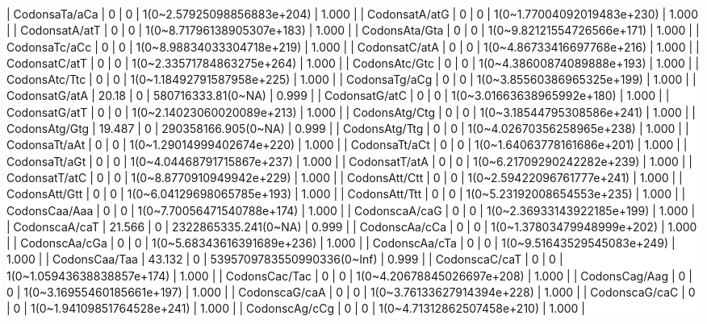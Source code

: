 | CodonsaTa/aCa | 0 | 0 | 1(0~2.57925098856883e+204) | 1.000 |
| CodonsatA/atG | 0 | 0 | 1(0~1.77004092019483e+230) | 1.000 |
| CodonsatA/atT | 0 | 0 | 1(0~8.71796138905307e+183) | 1.000 |
| CodonsAta/Gta | 0 | 0 | 1(0~9.82121554726566e+171) | 1.000 |
| CodonsaTc/aCc | 0 | 0 | 1(0~8.98834033304718e+219) | 1.000 |
| CodonsatC/atA | 0 | 0 | 1(0~4.86733416697768e+216) | 1.000 |
| CodonsatC/atT | 0 | 0 | 1(0~2.33571784863275e+264) | 1.000 |
| CodonsAtc/Gtc | 0 | 0 | 1(0~4.38600874089888e+193) | 1.000 |
| CodonsAtc/Ttc | 0 | 0 | 1(0~1.18492791587958e+225) | 1.000 |
| CodonsaTg/aCg | 0 | 0 | 1(0~3.85560386965325e+199) | 1.000 |
| CodonsatG/atA | 20.18 | 0 | 580716333.81(0~NA) | 0.999 |
| CodonsatG/atC | 0 | 0 | 1(0~3.01663638965992e+180) | 1.000 |
| CodonsatG/atT | 0 | 0 | 1(0~2.14023060020089e+213) | 1.000 |
| CodonsAtg/Ctg | 0 | 0 | 1(0~3.18544795308586e+241) | 1.000 |
| CodonsAtg/Gtg | 19.487 | 0 | 290358166.905(0~NA) | 0.999 |
| CodonsAtg/Ttg | 0 | 0 | 1(0~4.02670356258965e+238) | 1.000 |
| CodonsaTt/aAt | 0 | 0 | 1(0~1.29014999402674e+220) | 1.000 |
| CodonsaTt/aCt | 0 | 0 | 1(0~1.64063778161686e+201) | 1.000 |
| CodonsaTt/aGt | 0 | 0 | 1(0~4.04468791715867e+237) | 1.000 |
| CodonsatT/atA | 0 | 0 | 1(0~6.21709290242282e+239) | 1.000 |
| CodonsatT/atC | 0 | 0 | 1(0~8.8770910949942e+229) | 1.000 |
| CodonsAtt/Ctt | 0 | 0 | 1(0~2.59422096761777e+241) | 1.000 |
| CodonsAtt/Gtt | 0 | 0 | 1(0~6.04129698065785e+193) | 1.000 |
| CodonsAtt/Ttt | 0 | 0 | 1(0~5.23192008654553e+235) | 1.000 |
| CodonsCaa/Aaa | 0 | 0 | 1(0~7.70056471540788e+174) | 1.000 |
| CodonscaA/caG | 0 | 0 | 1(0~2.36933143922185e+199) | 1.000 |
| CodonscaA/caT | 21.566 | 0 | 2322865335.241(0~NA) | 0.999 |
| CodonscAa/cCa | 0 | 0 | 1(0~1.37803479948999e+202) | 1.000 |
| CodonscAa/cGa | 0 | 0 | 1(0~5.68343616391689e+236) | 1.000 |
| CodonscAa/cTa | 0 | 0 | 1(0~9.51643529545083e+249) | 1.000 |
| CodonsCaa/Taa | 43.132 | 0 | 5395709783550990336(0~Inf) | 0.999 |
| CodonscaC/caT | 0 | 0 | 1(0~1.05943638838857e+174) | 1.000 |
| CodonsCac/Tac | 0 | 0 | 1(0~4.20678845026697e+208) | 1.000 |
| CodonsCag/Aag | 0 | 0 | 1(0~3.16955460185661e+197) | 1.000 |
| CodonscaG/caA | 0 | 0 | 1(0~3.76133627914394e+228) | 1.000 |
| CodonscaG/caC | 0 | 0 | 1(0~1.94109851764528e+241) | 1.000 |
| CodonscAg/cCg | 0 | 0 | 1(0~4.71312862507458e+210) | 1.000 |